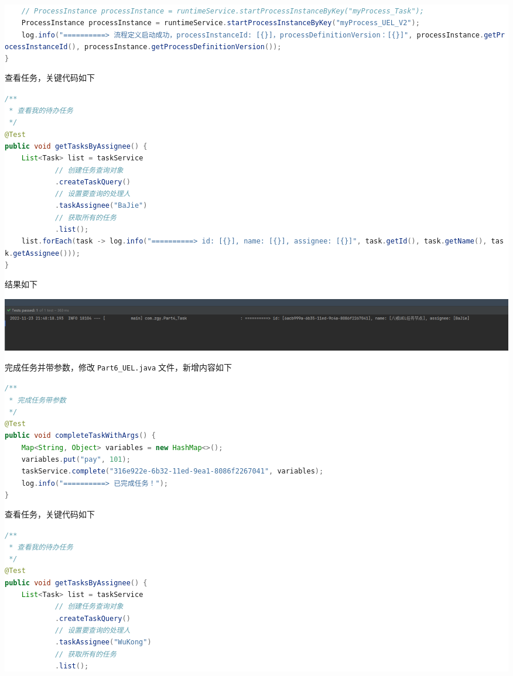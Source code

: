 ```java
	// ProcessInstance processInstance = runtimeService.startProcessInstanceByKey("myProcess_Task");
	ProcessInstance processInstance = runtimeService.startProcessInstanceByKey("myProcess_UEL_V2");
	log.info("==========> 流程定义启动成功，processInstanceId: [{}]，processDefinitionVersion：[{}]", processInstance.getProcessInstanceId(), processInstance.getProcessDefinitionVersion());
}
```

查看任务，关键代码如下

```java
/**
 * 查看我的待办任务
 */
@Test
public void getTasksByAssignee() {
	List<Task> list = taskService
			// 创建任务查询对象
			.createTaskQuery()
			// 设置要查询的处理人
			.taskAssignee("BaJie")
			// 获取所有的任务
			.list();
	list.forEach(task -> log.info("==========> id: [{}], name: [{}], assignee: [{}]", task.getId(), task.getName(), task.getAssignee()));
}
```

结果如下

![image-20221123214836480](Activiti7.assets/image-20221123214836480.png)

完成任务并带参数，修改 `Part6_UEL.java` 文件，新增内容如下

```java
/**
 * 完成任务带参数
 */
@Test
public void completeTaskWithArgs() {
	Map<String, Object> variables = new HashMap<>();
	variables.put("pay", 101);
	taskService.complete("316e922e-6b32-11ed-9ea1-8086f2267041", variables);
	log.info("==========> 已完成任务！");
}
```

查看任务，关键代码如下

```java
/**
 * 查看我的待办任务
 */
@Test
public void getTasksByAssignee() {
	List<Task> list = taskService
			// 创建任务查询对象
			.createTaskQuery()
			// 设置要查询的处理人
			.taskAssignee("WuKong")
			// 获取所有的任务
			.list();
```